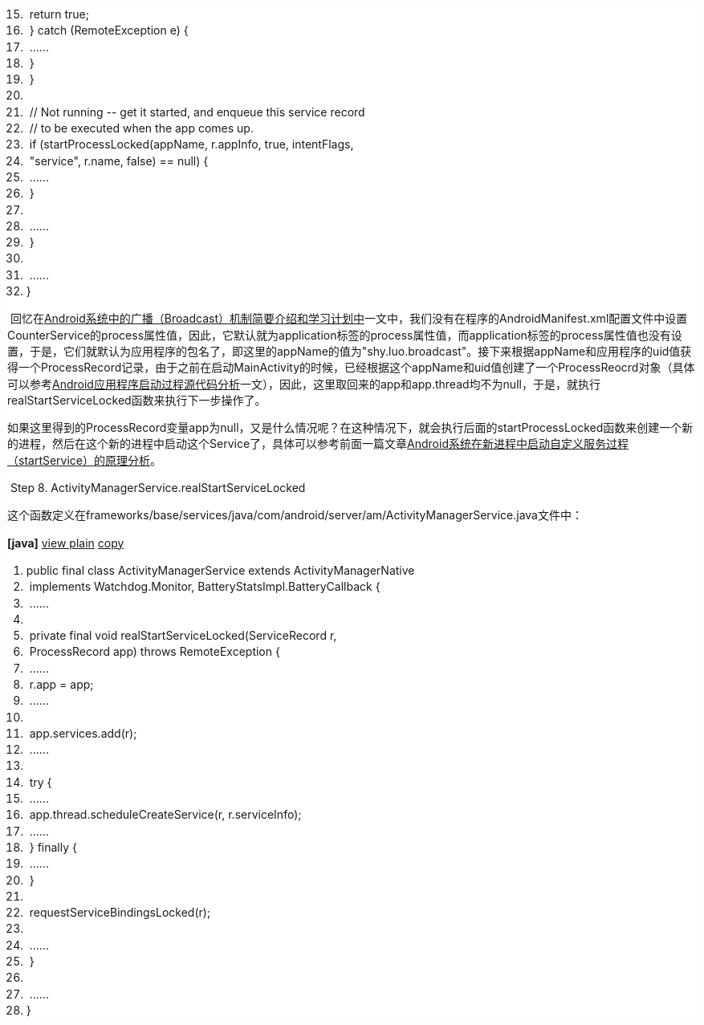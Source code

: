 15. ​                return true;  
16. ​            } catch (RemoteException e) {  
17. ​                ......  
18. ​            }  
19. ​        }  
20.   
21. ​        // Not running -- get it started, and enqueue this service record  
22. ​        // to be executed when the app comes up.  
23. ​        if (startProcessLocked(appName, r.appInfo, true, intentFlags,  
24. ​            "service", r.name, false) == null) {  
25. ​                ......  
26. ​        }  
27.   
28. ​        ......  
29. ​    }  
30.   
31. ​    ......  
32. }  

​        回忆在[Android系统中的广播（Broadcast）机制简要介绍和学习计划中](http://blog.csdn.net/luoshengyang/article/details/6730748)一文中，我们没有在程序的AndroidManifest.xml配置文件中设置CounterService的process属性值，因此，它默认就为application标签的process属性值，而application标签的process属性值也没有设置，于是，它们就默认为应用程序的包名了，即这里的appName的值为"shy.luo.broadcast"。接下来根据appName和应用程序的uid值获得一个ProcessRecord记录，由于之前在启动MainActivity的时候，已经根据这个appName和uid值创建了一个ProcessReocrd对象（具体可以参考[Android应用程序启动过程源代码分析](http://blog.csdn.net/luoshengyang/article/details/6689748)一文），因此，这里取回来的app和app.thread均不为null，于是，就执行realStartServiceLocked函数来执行下一步操作了。

​        如果这里得到的ProcessRecord变量app为null，又是什么情况呢？在这种情况下，就会执行后面的startProcessLocked函数来创建一个新的进程，然后在这个新的进程中启动这个Service了，具体可以参考前面一篇文章[Android系统在新进程中启动自定义服务过程（startService）的原理分析](http://blog.csdn.net/luoshengyang/article/details/6677029)。

​        Step 8. ActivityManagerService.realStartServiceLocked

​        这个函数定义在frameworks/base/services/java/com/android/server/am/ActivityManagerService.java文件中：

**[java]** [view plain](http://blog.csdn.net/luoshengyang/article/details/6745181#) [copy](http://blog.csdn.net/luoshengyang/article/details/6745181#)

1. public final class ActivityManagerService extends ActivityManagerNative  
2. ​        implements Watchdog.Monitor, BatteryStatsImpl.BatteryCallback {  
3. ​    ......  
4.   
5. ​    private final void realStartServiceLocked(ServiceRecord r,  
6. ​            ProcessRecord app) throws RemoteException {  
7. ​        ......  
8. ​        r.app = app;  
9. ​        ......  
10.   
11. ​        app.services.add(r);  
12. ​        ......  
13.   
14. ​        try {  
15. ​            ......  
16. ​            app.thread.scheduleCreateService(r, r.serviceInfo);  
17. ​            ......  
18. ​        } finally {  
19. ​            ......  
20. ​        }  
21.   
22. ​        requestServiceBindingsLocked(r);  
23.   
24. ​        ......  
25. ​    }  
26.   
27. ​    ......  
28. }  
